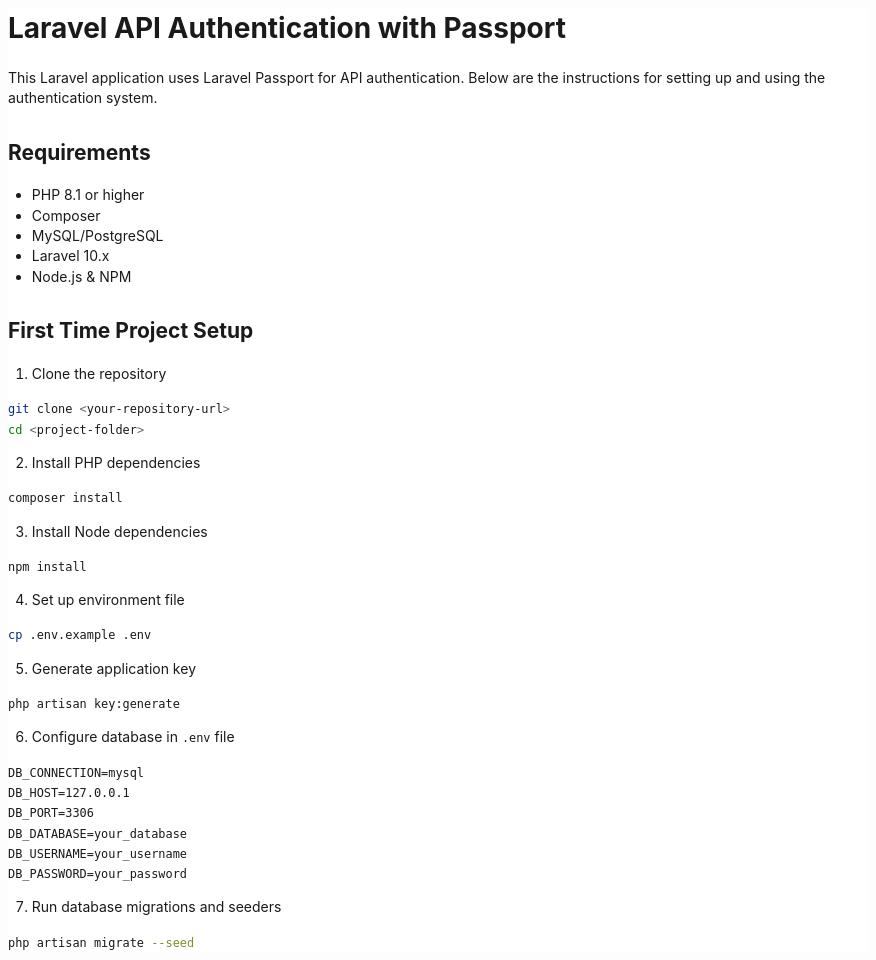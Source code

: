 # Laravel API Authentication with Passport

This Laravel application uses Laravel Passport for API authentication. Below are the instructions for setting up and using the authentication system.

## Requirements

- PHP 8.1 or higher
- Composer
- MySQL/PostgreSQL
- Laravel 10.x
- Node.js & NPM

## First Time Project Setup

1. Clone the repository
```bash
git clone <your-repository-url>
cd <project-folder>
```

2. Install PHP dependencies
```bash
composer install
```

3. Install Node dependencies
```bash
npm install
```

4. Set up environment file
```bash
cp .env.example .env
```

5. Generate application key
```bash
php artisan key:generate
```

6. Configure database in `.env` file
```env
DB_CONNECTION=mysql
DB_HOST=127.0.0.1
DB_PORT=3306
DB_DATABASE=your_database
DB_USERNAME=your_username
DB_PASSWORD=your_password
```

7. Run database migrations and seeders
```bash
php artisan migrate --seed
```

